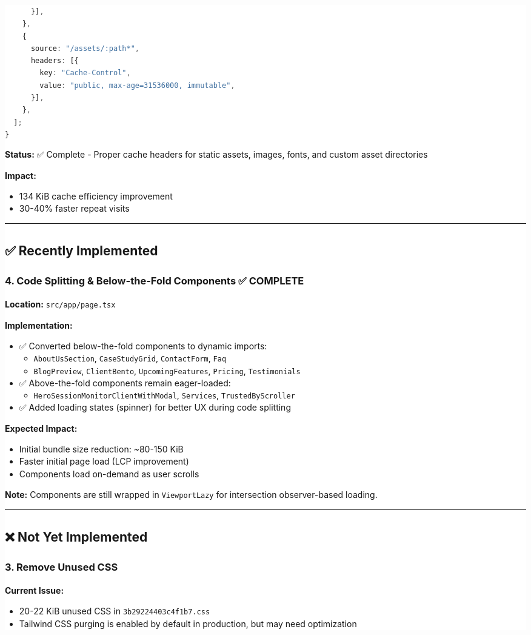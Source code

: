 ```typescript
      }],
    },
    {
      source: "/assets/:path*",
      headers: [{
        key: "Cache-Control",
        value: "public, max-age=31536000, immutable",
      }],
    },
  ];
}
```

**Status:** ✅ Complete - Proper cache headers for static assets, images, fonts, and custom asset directories

**Impact:**
- 134 KiB cache efficiency improvement
- 30-40% faster repeat visits

---

## ✅ Recently Implemented

### 4. Code Splitting & Below-the-Fold Components ✅ **COMPLETE**

**Location:** `src/app/page.tsx`

**Implementation:**
- ✅ Converted below-the-fold components to dynamic imports:
  - `AboutUsSection`, `CaseStudyGrid`, `ContactForm`, `Faq`
  - `BlogPreview`, `ClientBento`, `UpcomingFeatures`, `Pricing`, `Testimonials`
- ✅ Above-the-fold components remain eager-loaded:
  - `HeroSessionMonitorClientWithModal`, `Services`, `TrustedByScroller`
- ✅ Added loading states (spinner) for better UX during code splitting

**Expected Impact:**
- Initial bundle size reduction: ~80-150 KiB
- Faster initial page load (LCP improvement)
- Components load on-demand as user scrolls

**Note:** Components are still wrapped in `ViewportLazy` for intersection observer-based loading.

---

## ❌ Not Yet Implemented

### 3. Remove Unused CSS

**Current Issue:**
- 20-22 KiB unused CSS in `3b29224403c4f1b7.css`
- Tailwind CSS purging is enabled by default in production, but may need optimization

